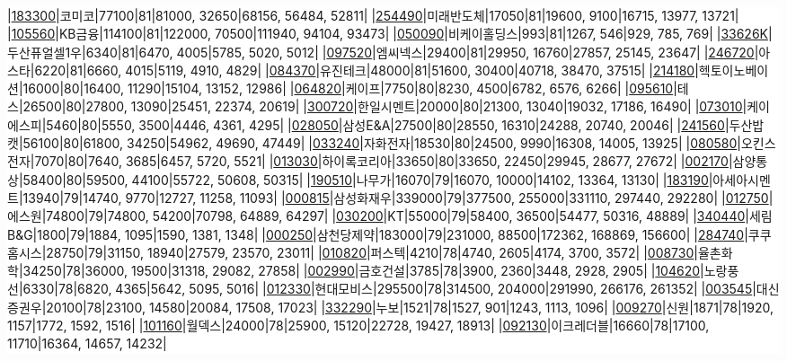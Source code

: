 |[183300](https://finance.daum.net/quotes/A183300)|코미코|77100|81|81000, 32650|68156, 56484, 52811|
|[254490](https://finance.daum.net/quotes/A254490)|미래반도체|17050|81|19600, 9100|16715, 13977, 13721|
|[105560](https://finance.daum.net/quotes/A105560)|KB금융|114100|81|122000, 70500|111940, 94104, 93473|
|[050090](https://finance.daum.net/quotes/A050090)|비케이홀딩스|993|81|1267, 546|929, 785, 769|
|[33626K](https://finance.daum.net/quotes/A33626K)|두산퓨얼셀1우|6340|81|6470, 4005|5785, 5020, 5012|
|[097520](https://finance.daum.net/quotes/A097520)|엠씨넥스|29400|81|29950, 16760|27857, 25145, 23647|
|[246720](https://finance.daum.net/quotes/A246720)|아스타|6220|81|6660, 4015|5119, 4910, 4829|
|[084370](https://finance.daum.net/quotes/A084370)|유진테크|48000|81|51600, 30400|40718, 38470, 37515|
|[214180](https://finance.daum.net/quotes/A214180)|헥토이노베이션|16000|80|16400, 11290|15104, 13152, 12986|
|[064820](https://finance.daum.net/quotes/A064820)|케이프|7750|80|8230, 4500|6782, 6576, 6266|
|[095610](https://finance.daum.net/quotes/A095610)|테스|26500|80|27800, 13090|25451, 22374, 20619|
|[300720](https://finance.daum.net/quotes/A300720)|한일시멘트|20000|80|21300, 13040|19032, 17186, 16490|
|[073010](https://finance.daum.net/quotes/A073010)|케이에스피|5460|80|5550, 3500|4446, 4361, 4295|
|[028050](https://finance.daum.net/quotes/A028050)|삼성E&A|27500|80|28550, 16310|24288, 20740, 20046|
|[241560](https://finance.daum.net/quotes/A241560)|두산밥캣|56100|80|61800, 34250|54962, 49690, 47449|
|[033240](https://finance.daum.net/quotes/A033240)|자화전자|18530|80|24500, 9990|16308, 14005, 13925|
|[080580](https://finance.daum.net/quotes/A080580)|오킨스전자|7070|80|7640, 3685|6457, 5720, 5521|
|[013030](https://finance.daum.net/quotes/A013030)|하이록코리아|33650|80|33650, 22450|29945, 28677, 27672|
|[002170](https://finance.daum.net/quotes/A002170)|삼양통상|58400|80|59500, 44100|55722, 50608, 50315|
|[190510](https://finance.daum.net/quotes/A190510)|나무가|16070|79|16070, 10000|14102, 13364, 13130|
|[183190](https://finance.daum.net/quotes/A183190)|아세아시멘트|13940|79|14740, 9770|12727, 11258, 11093|
|[000815](https://finance.daum.net/quotes/A000815)|삼성화재우|339000|79|377500, 255000|331110, 297440, 292280|
|[012750](https://finance.daum.net/quotes/A012750)|에스원|74800|79|74800, 54200|70798, 64889, 64297|
|[030200](https://finance.daum.net/quotes/A030200)|KT|55000|79|58400, 36500|54477, 50316, 48889|
|[340440](https://finance.daum.net/quotes/A340440)|세림B&G|1800|79|1884, 1095|1590, 1381, 1348|
|[000250](https://finance.daum.net/quotes/A000250)|삼천당제약|183000|79|231000, 88500|172362, 168869, 156600|
|[284740](https://finance.daum.net/quotes/A284740)|쿠쿠홈시스|28750|79|31150, 18940|27579, 23570, 23011|
|[010820](https://finance.daum.net/quotes/A010820)|퍼스텍|4210|78|4740, 2605|4174, 3700, 3572|
|[008730](https://finance.daum.net/quotes/A008730)|율촌화학|34250|78|36000, 19500|31318, 29082, 27858|
|[002990](https://finance.daum.net/quotes/A002990)|금호건설|3785|78|3900, 2360|3448, 2928, 2905|
|[104620](https://finance.daum.net/quotes/A104620)|노랑풍선|6330|78|6820, 4365|5642, 5095, 5016|
|[012330](https://finance.daum.net/quotes/A012330)|현대모비스|295500|78|314500, 204000|291990, 266176, 261352|
|[003545](https://finance.daum.net/quotes/A003545)|대신증권우|20100|78|23100, 14580|20084, 17508, 17023|
|[332290](https://finance.daum.net/quotes/A332290)|누보|1521|78|1527, 901|1243, 1113, 1096|
|[009270](https://finance.daum.net/quotes/A009270)|신원|1871|78|1920, 1157|1772, 1592, 1516|
|[101160](https://finance.daum.net/quotes/A101160)|월덱스|24000|78|25900, 15120|22728, 19427, 18913|
|[092130](https://finance.daum.net/quotes/A092130)|이크레더블|16660|78|17100, 11710|16364, 14657, 14232|